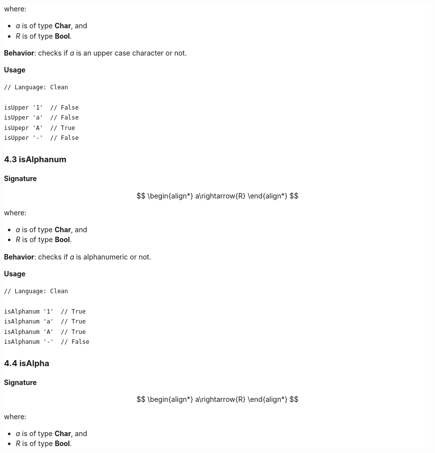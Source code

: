 where:
- $a$ is of type $\textbf{Char}$, and
- $R$ is of type $\textbf{Bool}$.

**Behavior**: checks if $a$ is an upper case character or not.

**Usage**

```
// Language: Clean

isUpper '1'  // False
isUpper 'a'  // False
isUpepr 'A'  // True
isUpper '-'  // False
```

### 4.3 isAlphanum

**Signature**

$$
\begin{align*}
a\rightarrow{R}
\end{align*}
$$

where:
- $a$ is of type $\textbf{Char}$, and
- $R$ is of type $\textbf{Bool}$.

**Behavior**: checks if $a$ is alphanumeric or not.

**Usage**

```
// Language: Clean

isAlphanum '1'  // True
isAlphanum 'a'  // True
isAlphanum 'A'  // True
isAlphanum '-'  // False
```

### 4.4 isAlpha

**Signature**

$$
\begin{align*}
a\rightarrow{R}
\end{align*}
$$

where:
- $a$ is of type $\textbf{Char}$, and
- $R$ is of type $\textbf{Bool}$.
